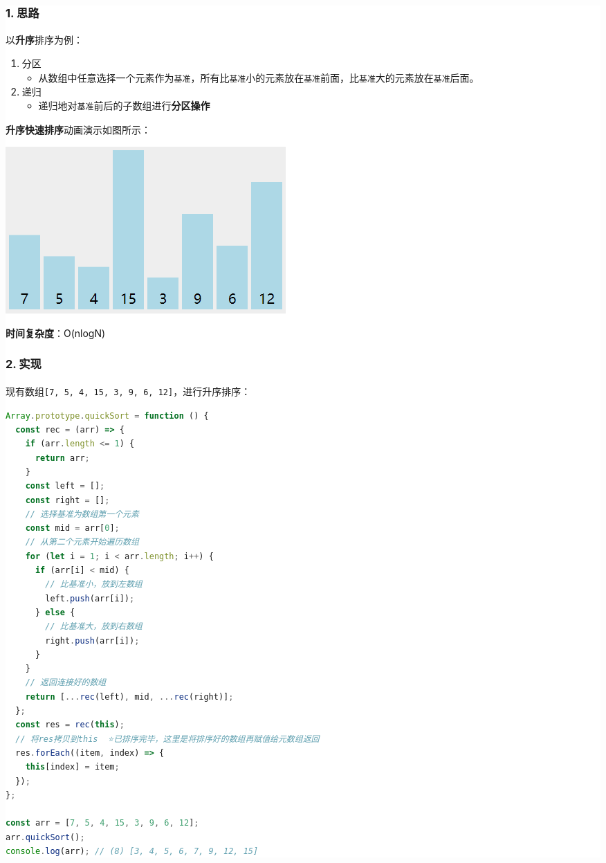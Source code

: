 ### 1. 思路

以**升序**排序为例：

1. 分区
   - 从数组中任意选择一个元素作为`基准`，所有比`基准`小的元素放在`基准`前面，比`基准`大的元素放在`基准`后面。
2. 递归
   - 递归地对`基准`前后的子数组进行**分区操作**

**升序快速排序**动画演示如图所示：

![img](排序.assets/20210318101706.gif)

**时间复杂度**：O(nlogN)

### 2. 实现

现有数组`[7, 5, 4, 15, 3, 9, 6, 12]`，进行升序排序：

```js
Array.prototype.quickSort = function () {
  const rec = (arr) => {
    if (arr.length <= 1) {
      return arr;
    }
    const left = [];
    const right = []; 
    // 选择基准为数组第一个元素
    const mid = arr[0];
    // 从第二个元素开始遍历数组
    for (let i = 1; i < arr.length; i++) {
      if (arr[i] < mid) {
        // 比基准小，放到左数组
        left.push(arr[i]);
      } else {
        // 比基准大，放到右数组
        right.push(arr[i]);
      }
    }
    // 返回连接好的数组
    return [...rec(left), mid, ...rec(right)];
  };
  const res = rec(this);
  // 将res拷贝到this  ⭐已排序完毕，这里是将排序好的数组再赋值给元数组返回
  res.forEach((item, index) => {
    this[index] = item;
  });
};

const arr = [7, 5, 4, 15, 3, 9, 6, 12];
arr.quickSort();
console.log(arr); // (8) [3, 4, 5, 6, 7, 9, 12, 15]
```
